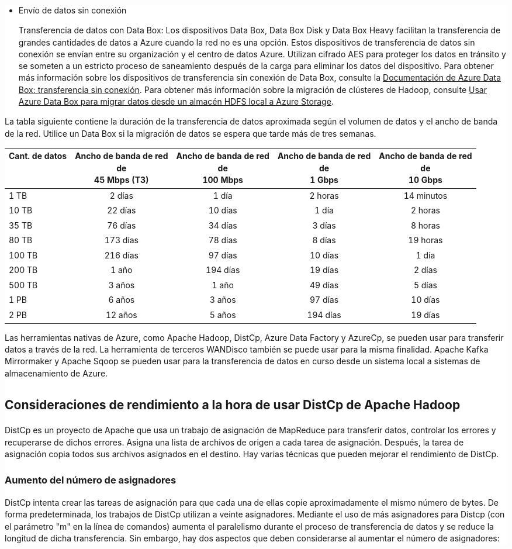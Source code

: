 * Envío de datos sin conexión

    Transferencia de datos con Data Box: Los dispositivos Data Box, Data Box Disk y Data Box Heavy facilitan la transferencia de grandes cantidades de datos a Azure cuando la red no es una opción. Estos dispositivos de transferencia de datos sin conexión se envían entre su organización y el centro de datos Azure. Utilizan cifrado AES para proteger los datos en tránsito y se someten a un estricto proceso de saneamiento después de la carga para eliminar los datos del dispositivo. Para obtener más información sobre los dispositivos de transferencia sin conexión de Data Box, consulte la [Documentación de Azure Data Box: transferencia sin conexión](../../databox/index.yml). Para obtener más información sobre la migración de clústeres de Hadoop, consulte [Usar Azure Data Box para migrar datos desde un almacén HDFS local a Azure Storage](../../storage/blobs/data-lake-storage-migrate-on-premises-hdfs-cluster.md).

La tabla siguiente contiene la duración de la transferencia de datos aproximada según el volumen de datos y el ancho de banda de la red. Utilice un Data Box si la migración de datos se espera que tarde más de tres semanas.

|Cant. de datos | Ancho de banda de red<br>de<br>**45 Mbps (T3)**|Ancho de banda de red<br>de<br>**100 Mbps**|Ancho de banda de red<br>de<br>**1 Gbps**|Ancho de banda de red<br>de<br>**10 Gbps**|
|---|:---:|:---:|:---:|:---:|
|1 TB|2 días|1 día| 2 horas|14 minutos|
|10 TB|22 días|10 días|1 día|2 horas|
|35 TB|76 días|34 días|3 días|8 horas|
|80 TB|173 días|78 días|8 días|19 horas|
|100 TB|216 días|97 días|10 días|1 día|
|200 TB|1 año|194 días|19 días|2 días|
|500 TB|3 años|1 año|49 días|5 días|
|1 PB|6 años|3 años|97 días|10 días|
|2 PB|12 años|5 años|194 días|19 días|

Las herramientas nativas de Azure, como Apache Hadoop, DistCp, Azure Data Factory y AzureCp, se pueden usar para transferir datos a través de la red. La herramienta de terceros WANDisco también se puede usar para la misma finalidad. Apache Kafka Mirrormaker y Apache Sqoop se pueden usar para la transferencia de datos en curso desde un sistema local a sistemas de almacenamiento de Azure.

## <a name="performance-considerations-when-using-apache-hadoop-distcp"></a>Consideraciones de rendimiento a la hora de usar DistCp de Apache Hadoop

DistCp es un proyecto de Apache que usa un trabajo de asignación de MapReduce para transferir datos, controlar los errores y recuperarse de dichos errores. Asigna una lista de archivos de origen a cada tarea de asignación. Después, la tarea de asignación copia todos sus archivos asignados en el destino. Hay varias técnicas que pueden mejorar el rendimiento de DistCp.

### <a name="increase-the-number-of-mappers"></a>Aumento del número de asignadores

DistCp intenta crear las tareas de asignación para que cada una de ellas copie aproximadamente el mismo número de bytes. De forma predeterminada, los trabajos de DistCp utilizan a veinte asignadores. Mediante el uso de más asignadores para Distcp (con el parámetro "m" en la línea de comandos) aumenta el paralelismo durante el proceso de transferencia de datos y se reduce la longitud de dicha transferencia. Sin embargo, hay dos aspectos que deben considerarse al aumentar el número de asignadores:
